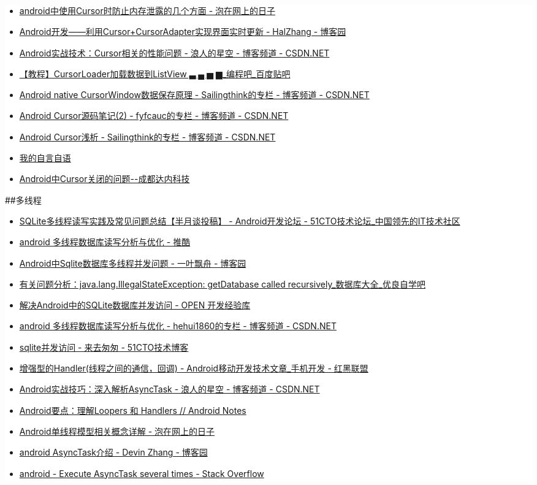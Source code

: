- [android中使用Cursor时防止内存泄露的几个方面 - 泡在网上的日子](http://www.jcodecraeer.com/a/anzhuokaifa/androidkaifa/2013/0731/1498.html)

- [Android开发——利用Cursor+CursorAdapter实现界面实时更新 - HalZhang - 博客园](http://www.cnblogs.com/halzhang/archive/2011/07/16/2108470.html)

- [Android实战技术：Cursor相关的性能问题 - 浪人的星空 - 博客频道 - CSDN.NET](http://blog.csdn.net/hitlion2008/article/details/7933259)

- [【教程】CursorLoader加载数据到ListView ▃ ▄ ▅ ▆_编程吧_百度贴吧](http://tieba.baidu.com/p/3771107551)

- [Android native CursorWindow数据保存原理 - Sailingthink的专栏 - 博客频道 - CSDN.NET](http://blog.csdn.net/ifloveelse/article/details/28394103)

- [Android Cursor源码笔记(2) - fyfcauc的专栏 - 博客频道 - CSDN.NET](http://blog.csdn.net/fyfcauc/article/details/45601455)

- [Android Cursor浅析 - Sailingthink的专栏 - 博客频道 - CSDN.NET](http://blog.csdn.net/ifloveelse/article/details/28595833)

- [我的自言自语](http://www.gaozhenhua.cn/index.php/Index/Index/showBlog/id/134)

- [Android中Cursor关闭的问题--成都达内科技](http://www.sctarena.com/Article/Article.asp?nid=3268)

##多线程

- [SQLite多线程读写实践及常见问题总结【半月谈投稿】 - Android开发论坛 - 51CTO技术论坛_中国领先的IT技术社区](http://bbs.51cto.com/thread-990260-1.html)

- [android 多线程数据库读写分析与优化 - 推酷](http://www.tuicool.com/articles/M7NB3q)

- [Android中Sqlite数据库多线程并发问题 - 一叶飘舟 - 博客园](http://www.cnblogs.com/jdsjlzx/archive/2011/07/19/2110901.html)

- [有关问题分析：java.lang.IllegalStateException: getDatabase called recursively_数据库大全_优良自学吧](http://www.ylzx8.cn/shujuku/database/5427.html)

- [解决Android中的SQLite数据库并发访问 - OPEN 开发经验库](http://www.open-open.com/lib/view/open1421307463625.html)

- [android 多线程数据库读写分析与优化 - hehui1860的专栏 - 博客频道 - CSDN.NET](http://blog.csdn.net/hehui1860/article/details/43191983)

- [sqlite并发访问 - 来去匆匆 - 51CTO技术博客](http://linzimo777.blog.51cto.com/5334766/1544202)

- [增强型的Handler(线程之间的通信，回调) - Android移动开发技术文章_手机开发 - 红黑联盟](http://www.2cto.com/kf/201310/253278.html)

- [Android实战技巧：深入解析AsyncTask - 浪人的星空 - 博客频道 - CSDN.NET](http://blog.csdn.net/hitlion2008/article/details/7983449)

- [Android要点：理解Loopers 和 Handlers // Android Notes](https://bxbxbai.github.io/2014/07/13/android%E8%A6%81%E7%82%B9%E7%90%86%E8%A7%A3looper%E5%92%8Chandler/)

- [Android单线程模型相关概念详解 - 泡在网上的日子](http://www.jcodecraeer.com/a/anzhuokaifa/androidkaifa/2013/0724/1484.html)

- [android AsyncTask介绍 - Devin Zhang - 博客园](http://www.cnblogs.com/devinzhang/archive/2012/02/13/2350070.html)

- [android - Execute AsyncTask several times - Stack Overflow](http://stackoverflow.com/questions/6373826/execute-asynctask-several-times)
